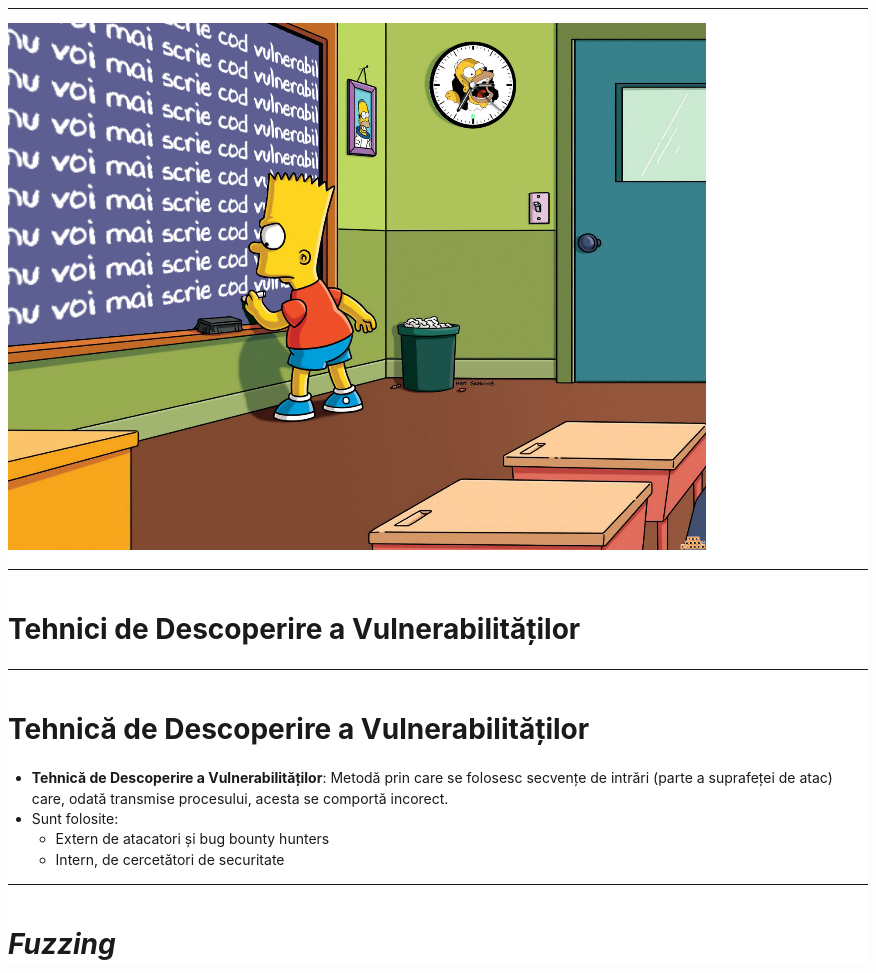 
---



![width:800px](images/learning-programmers.png)

---



# **Tehnici de Descoperire a Vulnerabilităților**

---

# Tehnică de Descoperire a Vulnerabilităților

- **Tehnică de Descoperire a Vulnerabilităților**: Metodă prin care se folosesc secvențe de intrări (parte a suprafeței de atac) care, odată transmise procesului, acesta se comportă incorect.
- Sunt folosite:
    - Extern de atacatori și bug bounty hunters
    - Intern, de cercetători de securitate

---

# *Fuzzing*
